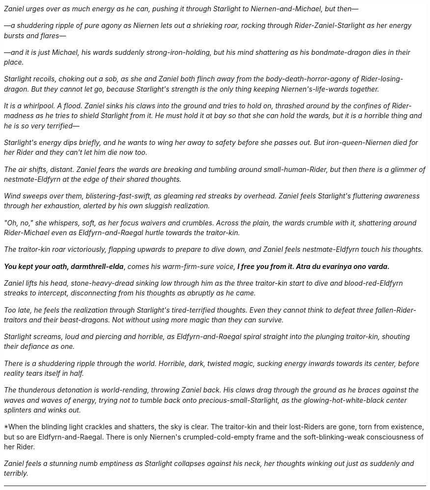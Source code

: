 *Zaniel urges over as much energy as he can, pushing it through Starlight to Niernen-and-Michael, but then—*

*—a shuddering ripple of pure agony as Niernen lets out a shrieking roar, rocking through Rider-Zaniel-Starlight as her energy bursts and flares—*

*—and it is just Michael, his wards suddenly strong-iron-holding, but his mind shattering as his bondmate-dragon dies in their place.*

*Starlight recoils, choking out a sob, as she and Zaniel both flinch away from the body-death-horror-agony of Rider-losing-dragon. But they cannot let go, because Starlight's strength is the only thing keeping Niernen's-life-wards together.*

*It is a whirlpool. A flood. Zaniel sinks his claws into the ground and tries to hold on, thrashed around by the confines of Rider-madness as he tries to shield Starlight from it. He must hold it at bay so that she can hold the wards, but it is a horrible thing and he is so very terrified—*

*Starlight's energy dips briefly, and he wants to wing her away to safety before she passes out. But iron-queen-Niernen died for her Rider and they can't let him die now too.*

*The air shifts, distant. Zaniel fears the wards are breaking and tumbling around small-human-Rider, but then there is a glimmer of nestmate-Eldfyrn at the edge of their shared thoughts.*

*Wind sweeps over them, blistering-fast-swift, as gleaming red streaks by overhead. Zaniel feels Starlight's fluttering awareness through her exhaustion, alerted by his own sluggish realization.*

*"Oh, no," she whispers, soft, as her focus waivers and crumbles. Across the plain, the wards crumble with it, shattering around Rider-Michael even as Eldfyrn-and-Raegal hurtle towards the traitor-kin.*

*The traitor-kin roar victoriously, flapping upwards to prepare to dive down, and Zaniel feels nestmate-Eldfyrn touch his thoughts.*

***You kept your oath, darmthrell-elda***, *comes his warm-firm-sure voice,* ***I free you from it. Atra du evarínya ono varda.***

*Zaniel lifts his head, stone-heavy-dread sinking low through him as the three traitor-kin start to dive and blood-red-Eldfyrn streaks to intercept, disconnecting from his thoughts as abruptly as he came.*

*Too late, he feels the realization through Starlight's tired-terrified thoughts. Even they cannot think to defeat three fallen-Rider-traitors and their beast-dragons. Not without using more magic than they can survive.*

*Starlight screams, loud and piercing and horrible, as Eldfyrn-and-Raegal spiral straight into the plunging traitor-kin, shouting their defiance as one.*

*There is a shuddering ripple through the world. Horrible, dark, twisted magic, sucking energy inwards towards its center, before reality tears itself in half.*

*The thunderous detonation is world-rending, throwing Zaniel back. His claws drag through the ground as he braces against the waves and waves of energy, trying not to tumble back onto precious-small-Starlight, as the glowing-hot-white-black center splinters and winks out.*

*When the blinding light crackles and shatters, the sky is clear. The traitor-kin and their lost-Riders are gone, torn from existence, but so are Eldfyrn-and-Raegal. There is only Niernen's crumpled-cold-empty frame and the soft-blinking-weak consciousness of her Rider. 

*Zaniel feels a stunning numb emptiness as Starlight collapses against his neck, her thoughts winking out just as suddenly and terribly.*

---